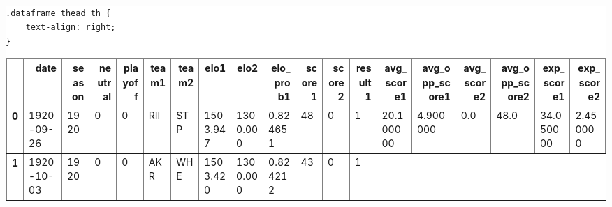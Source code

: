     .dataframe thead th {
        text-align: right;
    }
</style>
<table border="1" class="dataframe">
  <thead>
    <tr style="text-align: right;">
      <th></th>
      <th>date</th>
      <th>season</th>
      <th>neutral</th>
      <th>playoff</th>
      <th>team1</th>
      <th>team2</th>
      <th>elo1</th>
      <th>elo2</th>
      <th>elo_prob1</th>
      <th>score1</th>
      <th>score2</th>
      <th>result1</th>
      <th>avg_score1</th>
      <th>avg_opp_score1</th>
      <th>avg_score2</th>
      <th>avg_opp_score2</th>
      <th>exp_score1</th>
      <th>exp_score2</th>
    </tr>
  </thead>
  <tbody>
    <tr>
      <th>0</th>
      <td>1920-09-26</td>
      <td>1920</td>
      <td>0</td>
      <td>0</td>
      <td>RII</td>
      <td>STP</td>
      <td>1503.947</td>
      <td>1300.000</td>
      <td>0.824651</td>
      <td>48</td>
      <td>0</td>
      <td>1</td>
      <td>20.100000</td>
      <td>4.900000</td>
      <td>0.0</td>
      <td>48.0</td>
      <td>34.050000</td>
      <td>2.450000</td>
    </tr>
    <tr>
      <th>1</th>
      <td>1920-10-03</td>
      <td>1920</td>
      <td>0</td>
      <td>0</td>
      <td>AKR</td>
      <td>WHE</td>
      <td>1503.420</td>
      <td>1300.000</td>
      <td>0.824212</td>
      <td>43</td>
      <td>0</td>
      <td>1</td>